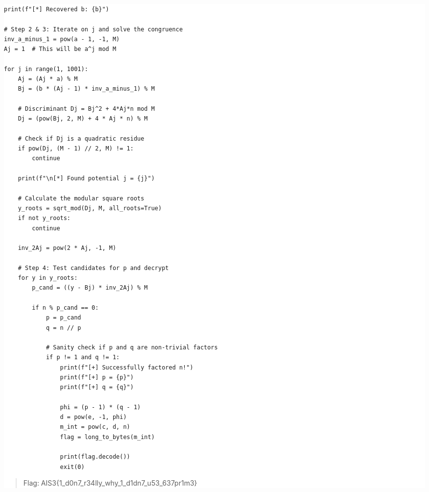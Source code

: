 ```python=
print(f"[*] Recovered b: {b}")

# Step 2 & 3: Iterate on j and solve the congruence
inv_a_minus_1 = pow(a - 1, -1, M)
Aj = 1  # This will be a^j mod M

for j in range(1, 1001):
    Aj = (Aj * a) % M
    Bj = (b * (Aj - 1) * inv_a_minus_1) % M

    # Discriminant Dj = Bj^2 + 4*Aj*n mod M
    Dj = (pow(Bj, 2, M) + 4 * Aj * n) % M

    # Check if Dj is a quadratic residue
    if pow(Dj, (M - 1) // 2, M) != 1:
        continue
    
    print(f"\n[*] Found potential j = {j}")
    
    # Calculate the modular square roots
    y_roots = sqrt_mod(Dj, M, all_roots=True)
    if not y_roots:
        continue
    
    inv_2Aj = pow(2 * Aj, -1, M)
    
    # Step 4: Test candidates for p and decrypt
    for y in y_roots:
        p_cand = ((y - Bj) * inv_2Aj) % M
        
        if n % p_cand == 0:
            p = p_cand
            q = n // p
            
            # Sanity check if p and q are non-trivial factors
            if p != 1 and q != 1:
                print(f"[+] Successfully factored n!")
                print(f"[+] p = {p}")
                print(f"[+] q = {q}")

                phi = (p - 1) * (q - 1)
                d = pow(e, -1, phi)
                m_int = pow(c, d, n)
                flag = long_to_bytes(m_int)

                print(flag.decode())
                exit(0)
```

> Flag: AIS3{1_d0n7_r34lly_why_1_d1dn7_u53_637pr1m3}
